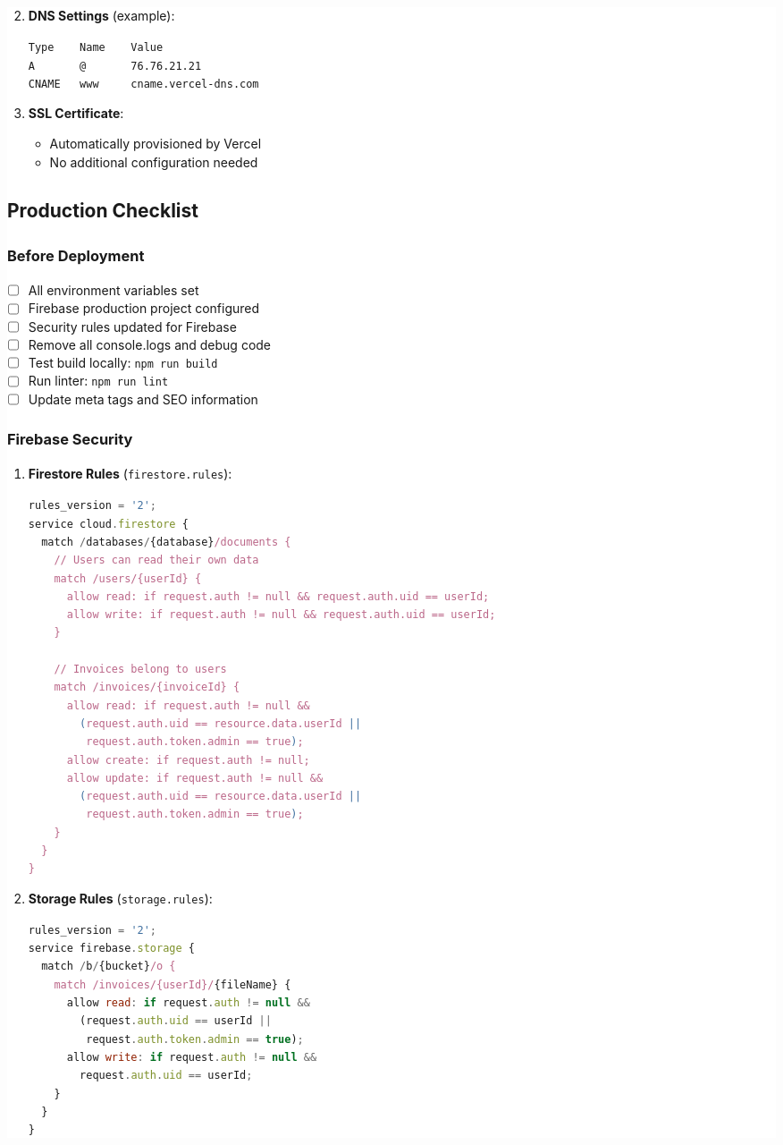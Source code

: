 2. **DNS Settings** (example):
   ```
   Type    Name    Value
   A       @       76.76.21.21
   CNAME   www     cname.vercel-dns.com
   ```

3. **SSL Certificate**:
   - Automatically provisioned by Vercel
   - No additional configuration needed

## Production Checklist

### Before Deployment

- [ ] All environment variables set
- [ ] Firebase production project configured
- [ ] Security rules updated for Firebase
- [ ] Remove all console.logs and debug code
- [ ] Test build locally: `npm run build`
- [ ] Run linter: `npm run lint`
- [ ] Update meta tags and SEO information

### Firebase Security

1. **Firestore Rules** (`firestore.rules`):
   ```javascript
   rules_version = '2';
   service cloud.firestore {
     match /databases/{database}/documents {
       // Users can read their own data
       match /users/{userId} {
         allow read: if request.auth != null && request.auth.uid == userId;
         allow write: if request.auth != null && request.auth.uid == userId;
       }
       
       // Invoices belong to users
       match /invoices/{invoiceId} {
         allow read: if request.auth != null && 
           (request.auth.uid == resource.data.userId || 
            request.auth.token.admin == true);
         allow create: if request.auth != null;
         allow update: if request.auth != null && 
           (request.auth.uid == resource.data.userId || 
            request.auth.token.admin == true);
       }
     }
   }
   ```

2. **Storage Rules** (`storage.rules`):
   ```javascript
   rules_version = '2';
   service firebase.storage {
     match /b/{bucket}/o {
       match /invoices/{userId}/{fileName} {
         allow read: if request.auth != null && 
           (request.auth.uid == userId || 
            request.auth.token.admin == true);
         allow write: if request.auth != null && 
           request.auth.uid == userId;
       }
     }
   }
   ```
